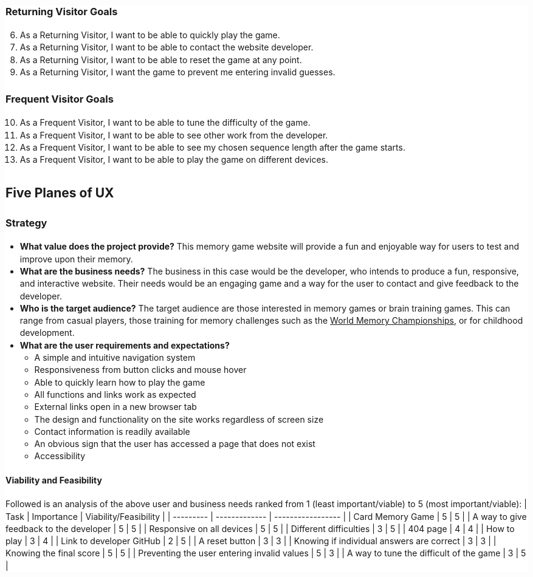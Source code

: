 ### Returning Visitor Goals
6. As a Returning Visitor, I want to be able to quickly play the game.
7. As a Returning Visitor, I want to be able to contact the website developer.
8. As a Returning Visitor, I want to be able to reset the game at any point.
9. As a Returning Visitor, I want the game to prevent me entering invalid guesses.

### Frequent Visitor Goals
10. As a Frequent Visitor, I want to be able to tune the difficulty of the game.
11. As a Frequent Visitor, I want to be able to see other work from the developer.
12. As a Frequent Visitor, I want to be able to see my chosen sequence length after the game starts.
13. As a Frequent Visitor, I want to be able to play the game on different devices.

## Five Planes of UX

### Strategy
- **What value does the project provide?** This memory game website will provide a fun and enjoyable way for users to test and improve upon their memory.
- **What are the business needs?** The business in this case would be the developer, who intends to produce a fun, responsive, and interactive website. Their needs would be an engaging game and a way for the user to contact and give feedback to the developer.
- **Who is the target audience?** The target audience are those interested in memory games or brain training games. This can range from casual players, those training for memory challenges such as the [World Memory Championships](https://www.worldmemorychampionships.com/sport/), or for childhood development. 
- **What are the user requirements and expectations?**
    - A simple and intuitive navigation system
    - Responsiveness from button clicks and mouse hover
    - Able to quickly learn how to play the game
    - All functions and links work as expected
    - External links open in a new browser tab
    - The design and functionality on the site works regardless of screen size
    - Contact information is readily available
    - An obvious sign that the user has accessed a page that does not exist
    - Accessibility

#### Viability and Feasibility
Followed is an analysis of the above user and business needs ranked from 1 (least important/viable) to 5 (most important/viable):
|   Task |   Importance | Viability/Feasibility |
| --------- | ------------- | ----------------- |
| Card Memory Game | 5 | 5 |
| A way to give feedback to the developer | 5 | 5 |
| Responsive on all devices | 5 | 5 |
| Different difficulties | 3 | 5 |
| 404 page | 4 | 4 |
| How to play | 3 | 4 |
| Link to developer GitHub | 2 | 5 |
| A reset button | 3 | 3 |
| Knowing if individual answers are correct | 3 | 3 |
| Knowing the final score | 5 | 5 |
| Preventing the user entering invalid values | 5 | 3 |
| A way to tune the difficult of the game | 3 | 5 |
